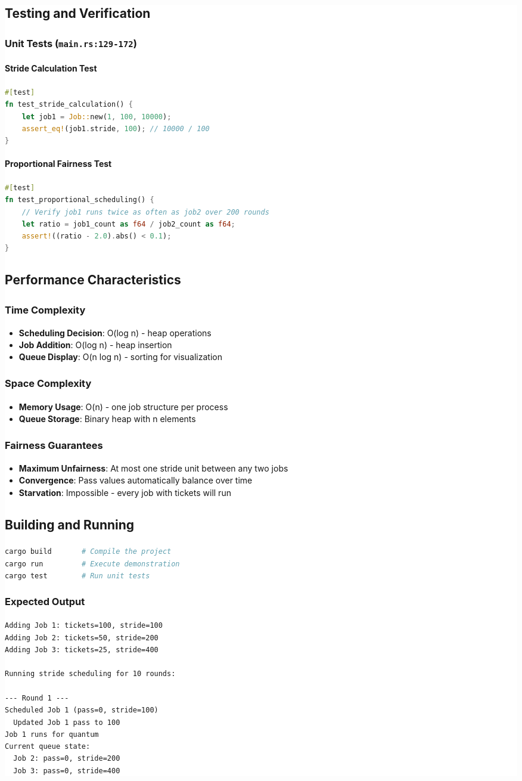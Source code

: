 ## Testing and Verification

### Unit Tests (`main.rs:129-172`)

#### Stride Calculation Test
```rust
#[test]
fn test_stride_calculation() {
    let job1 = Job::new(1, 100, 10000);
    assert_eq!(job1.stride, 100); // 10000 / 100
}
```

#### Proportional Fairness Test
```rust
#[test] 
fn test_proportional_scheduling() {
    // Verify job1 runs twice as often as job2 over 200 rounds
    let ratio = job1_count as f64 / job2_count as f64;
    assert!((ratio - 2.0).abs() < 0.1);
}
```

## Performance Characteristics

### Time Complexity
- **Scheduling Decision**: O(log n) - heap operations
- **Job Addition**: O(log n) - heap insertion
- **Queue Display**: O(n log n) - sorting for visualization

### Space Complexity
- **Memory Usage**: O(n) - one job structure per process
- **Queue Storage**: Binary heap with n elements

### Fairness Guarantees
- **Maximum Unfairness**: At most one stride unit between any two jobs
- **Convergence**: Pass values automatically balance over time
- **Starvation**: Impossible - every job with tickets will run

## Building and Running

```bash
cargo build       # Compile the project
cargo run         # Execute demonstration
cargo test        # Run unit tests
```

### Expected Output
```
Adding Job 1: tickets=100, stride=100
Adding Job 2: tickets=50, stride=200
Adding Job 3: tickets=25, stride=400

Running stride scheduling for 10 rounds:

--- Round 1 ---
Scheduled Job 1 (pass=0, stride=100)
  Updated Job 1 pass to 100
Job 1 runs for quantum
Current queue state:
  Job 2: pass=0, stride=200
  Job 3: pass=0, stride=400
```
